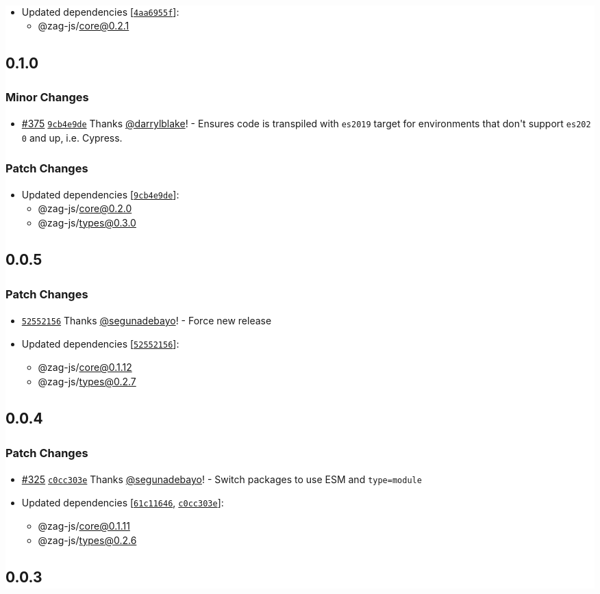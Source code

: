 - Updated dependencies [[`4aa6955f`](https://github.com/chakra-ui/zag/commit/4aa6955fab7ff6fee8545dcf491576640c69c64e)]:
  - @zag-js/core@0.2.1

## 0.1.0

### Minor Changes

- [#375](https://github.com/chakra-ui/zag/pull/375)
  [`9cb4e9de`](https://github.com/chakra-ui/zag/commit/9cb4e9de28a3c6666860bc068c86be67a3b1a2ca) Thanks
  [@darrylblake](https://github.com/darrylblake)! - Ensures code is transpiled with `es2019` target for environments
  that don't support `es2020` and up, i.e. Cypress.

### Patch Changes

- Updated dependencies [[`9cb4e9de`](https://github.com/chakra-ui/zag/commit/9cb4e9de28a3c6666860bc068c86be67a3b1a2ca)]:
  - @zag-js/core@0.2.0
  - @zag-js/types@0.3.0

## 0.0.5

### Patch Changes

- [`52552156`](https://github.com/chakra-ui/zag/commit/52552156ded1b00f873576f52b11d0414f5dfee7) Thanks
  [@segunadebayo](https://github.com/segunadebayo)! - Force new release

- Updated dependencies [[`52552156`](https://github.com/chakra-ui/zag/commit/52552156ded1b00f873576f52b11d0414f5dfee7)]:
  - @zag-js/core@0.1.12
  - @zag-js/types@0.2.7

## 0.0.4

### Patch Changes

- [#325](https://github.com/chakra-ui/zag/pull/325)
  [`c0cc303e`](https://github.com/chakra-ui/zag/commit/c0cc303e9824ea395c06d9faa699d23e19ef6538) Thanks
  [@segunadebayo](https://github.com/segunadebayo)! - Switch packages to use ESM and `type=module`

- Updated dependencies [[`61c11646`](https://github.com/chakra-ui/zag/commit/61c116467c1758bdda7efe1f27d4ed26e7d44624),
  [`c0cc303e`](https://github.com/chakra-ui/zag/commit/c0cc303e9824ea395c06d9faa699d23e19ef6538)]:
  - @zag-js/core@0.1.11
  - @zag-js/types@0.2.6

## 0.0.3
